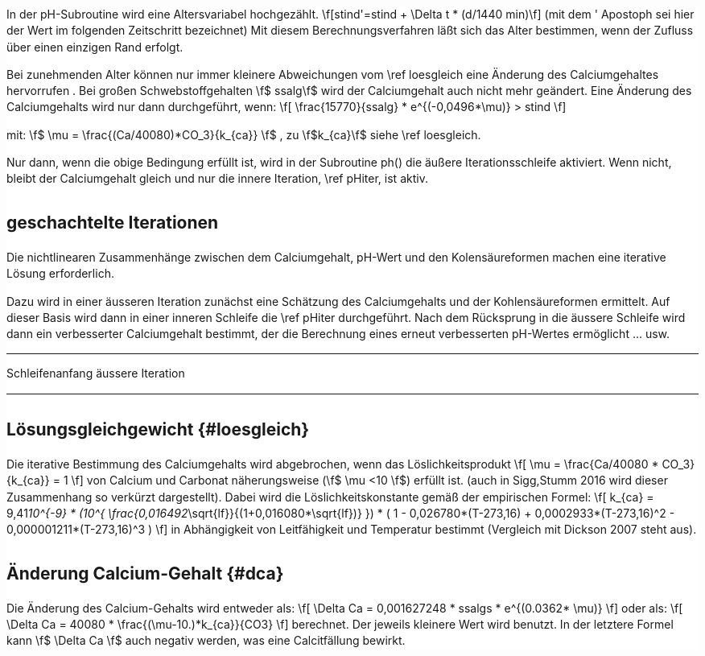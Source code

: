 In der pH-Subroutine wird eine Altersvariabel hochgezählt.
\f[stind'=stind + \Delta t * (d/1440 min)\f]
(mit dem ' Apostoph sei hier der Wert im folgenden Zeitschritt bezeichnet)
Mit diesem Berechnungsverfahren läßt sich das Alter bestimmen, wenn der Zufluss über einen einzigen Rand erfolgt.

Bei zunehmenden Alter können nur immer kleinere Abweichungen vom \ref loesgleich 
eine Änderung des Calciumgehaltes hervorrufen .
Bei großen Schwebstoffgehalten \f$ ssalg\f$ wird der Calciumgehalt auch nicht mehr geändert.
Eine Änderung des Calciumgehalts wird nur dann durchgeführt, wenn:
\f[ \frac{15770}{ssalg} * e^{(-0,0496*\mu)}  > stind \f]

mit: \f$ \mu = \frac{(Ca/40080)*CO_3}{k_{ca}} \f$ 
, zu \f$k_{ca}\f$ siehe \ref loesgleich.

Nur dann, wenn die obige Bedingung erfüllt ist, wird in der Subroutine ph() die äußere Iterationsschleife aktiviert.
Wenn nicht, bleibt der Calciumgehalt gleich und nur die innere Iteration, \ref pHiter, ist aktiv.	  

## geschachtelte Iterationen 
Die nichtlinearen Zusammenhänge zwischen dem Calciumgehalt, pH-Wert und den Kolensäureformen machen eine iterative Lösung erforderlich.

Dazu wird in einer äusseren Iteration zunächst eine Schätzung des Calciumgehalts und der Kohlensäureformen ermittelt. 
Auf dieser Basis wird dann in einer inneren Schleife die \ref pHiter durchgeführt. 
Nach dem Rücksprung in die äussere Schleife wird dann ein verbesserter Calciumgehalt bestimmt, 
der die Berechnung eines erneut verbesserten pH-Wertes ermöglicht ... usw.

<hr>

Schleifenanfang äussere Iteration

<hr>

## Lösungsgleichgewicht  {#loesgleich}
Die iterative Bestimmung des Calciumgehalts wird abgebrochen, wenn das Löslichkeitsprodukt
 \f[ \mu = \frac{Ca/40080 * CO_3}{k_{ca}} = 1 \f] 
von Calcium und Carbonat näherungsweise (\f$ \mu <10 \f$) erfüllt ist.
(auch in Sigg,Stumm 2016 wird dieser Zusammenhang so verkürzt dargestellt).
Dabei wird die Löslichkeitskonstante gemäß der empirischen Formel:
\f[
 k_{ca} = 9,41*10^{-9} * (10^{  \frac{0,016492*\sqrt{lf}}{(1+0,016080*\sqrt{lf})}  })
          * ( 1 - 0,026780*(T-273,16) + 0,0002933*(T-273,16)^2 - 0,000001211*(T-273,16)^3 )
\f]
in Abhängigkeit von Leitfähigkeit und Temperatur bestimmt (Vergleich mit Dickson 2007 steht aus).

## Änderung Calcium-Gehalt {#dca} 
Die Änderung des Calcium-Gehalts wird entweder als:
\f[ \Delta Ca = 0,001627248 * ssalgs * e^{(0.0362* \mu)} \f]
oder als:
\f[ \Delta Ca = 40080 * \frac{(\mu-10.)*k_{ca}}{CO3}   \f]
berechnet. Der jeweils kleinere Wert wird benutzt. 
In der letztere Formel kann \f$ \Delta Ca \f$ auch negativ werden, was eine Calcitfällung bewirkt.
